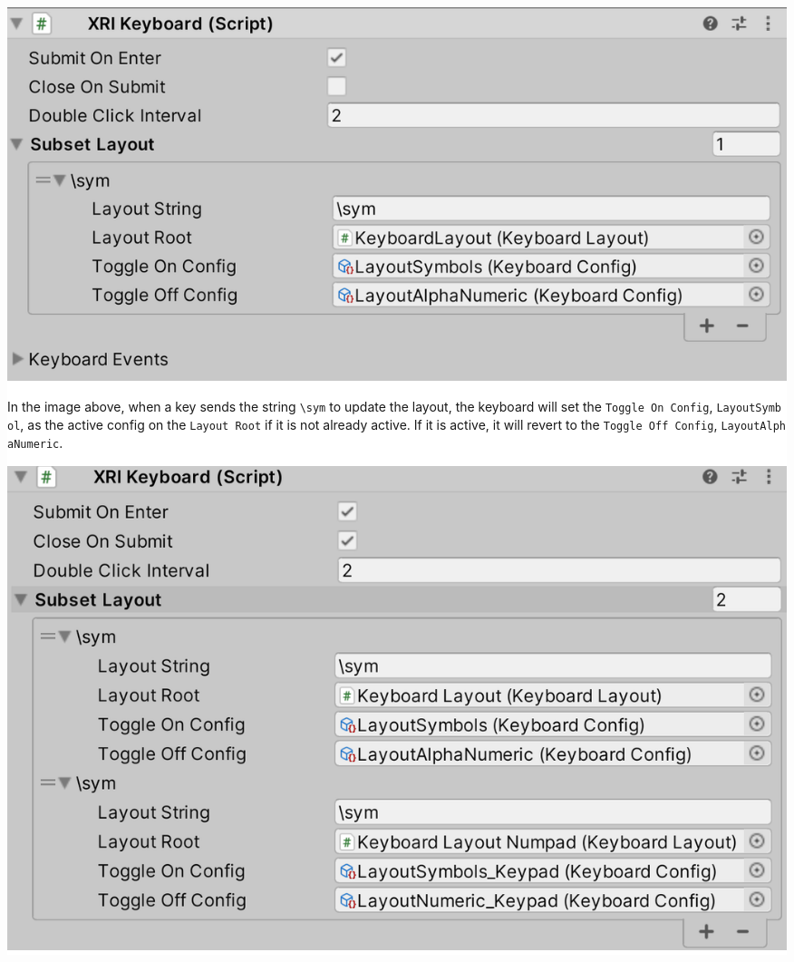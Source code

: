 ![keyboard-subset-layout](images/sample-spatial-keyboard-keyboard.png)

In the image above, when a key sends the string `\sym` to update the layout, the keyboard will set the `Toggle On Config`, `LayoutSymbol`, as the active config on the `Layout Root` if it is not already active. If it is active, it will revert to the `Toggle Off Config`, `LayoutAlphaNumeric`.

![keyboard-subset-layout](images/sample-spatial-keyboard-multiple-layouts.png)
